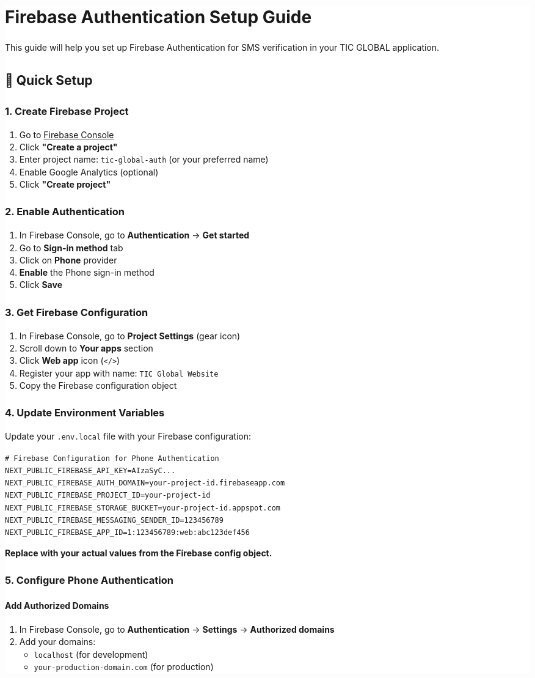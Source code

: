 # Firebase Authentication Setup Guide

This guide will help you set up Firebase Authentication for SMS verification in your TIC GLOBAL application.

## 🚀 Quick Setup

### 1. Create Firebase Project

1. Go to [Firebase Console](https://console.firebase.google.com/)
2. Click **"Create a project"**
3. Enter project name: `tic-global-auth` (or your preferred name)
4. Enable Google Analytics (optional)
5. Click **"Create project"**

### 2. Enable Authentication

1. In Firebase Console, go to **Authentication** → **Get started**
2. Go to **Sign-in method** tab
3. Click on **Phone** provider
4. **Enable** the Phone sign-in method
5. Click **Save**

### 3. Get Firebase Configuration

1. In Firebase Console, go to **Project Settings** (gear icon)
2. Scroll down to **Your apps** section
3. Click **Web app** icon (`</>`)
4. Register your app with name: `TIC Global Website`
5. Copy the Firebase configuration object

### 4. Update Environment Variables

Update your `.env.local` file with your Firebase configuration:

```env
# Firebase Configuration for Phone Authentication
NEXT_PUBLIC_FIREBASE_API_KEY=AIzaSyC...
NEXT_PUBLIC_FIREBASE_AUTH_DOMAIN=your-project-id.firebaseapp.com
NEXT_PUBLIC_FIREBASE_PROJECT_ID=your-project-id
NEXT_PUBLIC_FIREBASE_STORAGE_BUCKET=your-project-id.appspot.com
NEXT_PUBLIC_FIREBASE_MESSAGING_SENDER_ID=123456789
NEXT_PUBLIC_FIREBASE_APP_ID=1:123456789:web:abc123def456
```

**Replace with your actual values from the Firebase config object.**

### 5. Configure Phone Authentication

#### Add Authorized Domains
1. In Firebase Console, go to **Authentication** → **Settings** → **Authorized domains**
2. Add your domains:
   - `localhost` (for development)
   - `your-production-domain.com` (for production)
